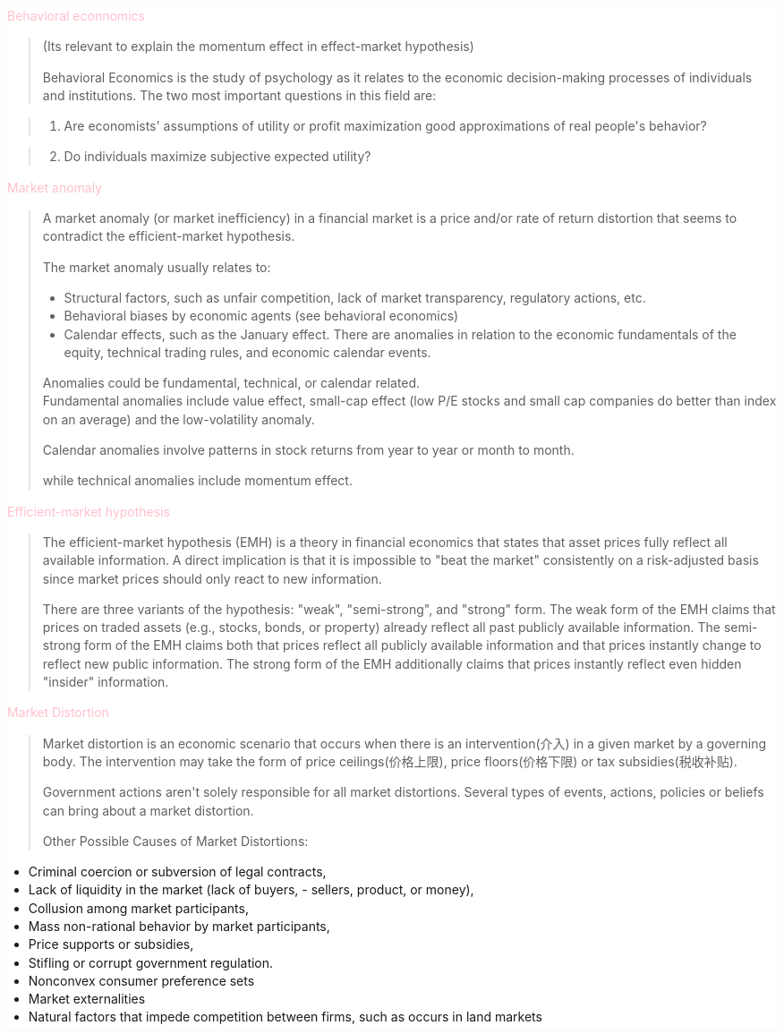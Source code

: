 
<span id='6' style="color:pink">Behavioral econnomics</span>    
>(Its relevant to explain the momentum effect in effect-market hypothesis)   
>
>Behavioral Economics is the study of psychology as it relates to the economic decision-making processes of individuals and institutions. The two most important questions in this field are:

>1. Are economists' assumptions of utility or profit maximization good approximations of real people's behavior?

>2. Do individuals maximize subjective expected utility?

<span id='7' style="color:pink">Market anomaly</span>
> A market anomaly (or market inefficiency) in a financial market is a price and/or rate of return distortion that seems to contradict the efficient-market hypothesis.
>
>The market anomaly usually relates to:
>
>- Structural factors, such as unfair competition, lack of market transparency, regulatory actions, etc.
>- Behavioral biases by economic agents (see behavioral economics)
>- Calendar effects, such as the January effect.
There are anomalies in relation to the economic fundamentals of the equity, technical trading rules, and economic calendar events.
>
>Anomalies could be fundamental, technical, or calendar related.    
> Fundamental anomalies include value effect, small-cap effect (low P/E stocks and small cap companies do better than index on an average) and the low-volatility anomaly.
>
> Calendar anomalies involve patterns in stock returns from year to year or month to month.   
>
> while technical anomalies include momentum effect.

<span id='8' style='color:pink'>Efficient-market hypothesis</span>
>
> The efficient-market hypothesis (EMH) is a theory in financial economics that states that asset prices fully reflect all available information. A direct implication is that it is impossible to "beat the market" consistently on a risk-adjusted basis since market prices should only react to new information.
>
> There are three variants of the hypothesis: "weak", "semi-strong", and "strong" form. The weak form of the EMH claims that prices on traded assets (e.g., stocks, bonds, or property) already reflect all past publicly available information. The semi-strong form of the EMH claims both that prices reflect all publicly available information and that prices instantly change to reflect new public information. The strong form of the EMH additionally claims that prices instantly reflect even hidden "insider" information.

<span id='9' style='color:pink'> Market Distortion</span>
>Market distortion is an economic scenario that occurs when there is an intervention(介入) in a given market by a governing body. The intervention may take the form of price ceilings(价格上限), price floors(价格下限) or tax subsidies(税收补贴).
>
> Government actions aren't solely responsible for all market distortions. Several types of events, actions, policies or beliefs can bring about a market distortion.
>
> Other Possible Causes of Market Distortions:
- Criminal coercion or subversion of legal contracts,
- Lack of liquidity in the market (lack of buyers, - sellers, product, or money),
- Collusion among market participants,
- Mass non-rational behavior by market participants,
- Price supports or subsidies,
- Stifling or corrupt government regulation.
- Nonconvex consumer preference sets
- Market externalities
- Natural factors that impede competition between firms, such as occurs in land markets
